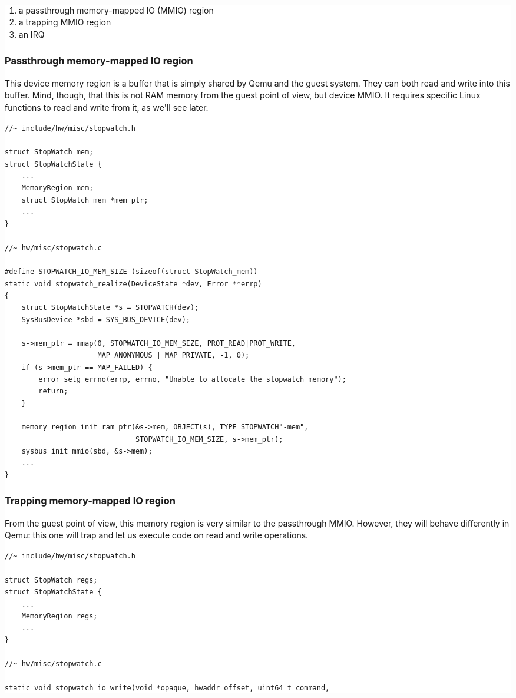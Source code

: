 1. a passthrough memory-mapped IO (MMIO) region
2. a trapping MMIO region
3. an IRQ

### Passthrough memory-mapped IO region

This device memory region is a buffer that is simply shared by Qemu
and the guest system. They can both read and write into this
buffer. Mind, though, that this is not RAM memory from the guest point
of view, but device MMIO. It requires specific Linux functions to read
and write from it, as we'll see later.

```
//~ include/hw/misc/stopwatch.h

struct StopWatch_mem;
struct StopWatchState {
    ...
    MemoryRegion mem;
    struct StopWatch_mem *mem_ptr;
    ...
}

//~ hw/misc/stopwatch.c

#define STOPWATCH_IO_MEM_SIZE (sizeof(struct StopWatch_mem))
static void stopwatch_realize(DeviceState *dev, Error **errp)
{
    struct StopWatchState *s = STOPWATCH(dev);
    SysBusDevice *sbd = SYS_BUS_DEVICE(dev);

    s->mem_ptr = mmap(0, STOPWATCH_IO_MEM_SIZE, PROT_READ|PROT_WRITE,
                      MAP_ANONYMOUS | MAP_PRIVATE, -1, 0);
    if (s->mem_ptr == MAP_FAILED) {
        error_setg_errno(errp, errno, "Unable to allocate the stopwatch memory");
        return;
    }

    memory_region_init_ram_ptr(&s->mem, OBJECT(s), TYPE_STOPWATCH"-mem",
                               STOPWATCH_IO_MEM_SIZE, s->mem_ptr);
    sysbus_init_mmio(sbd, &s->mem);
    ...
}
```

### Trapping memory-mapped IO region

From the guest point of view, this memory region is very similar to
the passthrough MMIO. However, they will behave differently in Qemu:
this one will trap and let us execute code on read and write
operations.

```
//~ include/hw/misc/stopwatch.h

struct StopWatch_regs;
struct StopWatchState {
    ...
    MemoryRegion regs;
    ...
}

//~ hw/misc/stopwatch.c

static void stopwatch_io_write(void *opaque, hwaddr offset, uint64_t command,
```